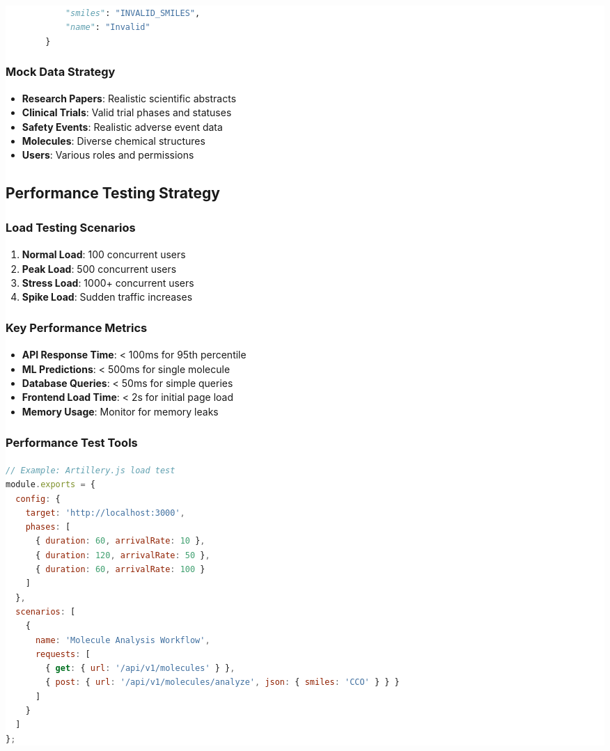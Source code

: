 ```python
            "smiles": "INVALID_SMILES",
            "name": "Invalid"
        }
```

### Mock Data Strategy
- **Research Papers**: Realistic scientific abstracts
- **Clinical Trials**: Valid trial phases and statuses
- **Safety Events**: Realistic adverse event data
- **Molecules**: Diverse chemical structures
- **Users**: Various roles and permissions

## Performance Testing Strategy

### Load Testing Scenarios
1. **Normal Load**: 100 concurrent users
2. **Peak Load**: 500 concurrent users
3. **Stress Load**: 1000+ concurrent users
4. **Spike Load**: Sudden traffic increases

### Key Performance Metrics
- **API Response Time**: < 100ms for 95th percentile
- **ML Predictions**: < 500ms for single molecule
- **Database Queries**: < 50ms for simple queries
- **Frontend Load Time**: < 2s for initial page load
- **Memory Usage**: Monitor for memory leaks

### Performance Test Tools
```javascript
// Example: Artillery.js load test
module.exports = {
  config: {
    target: 'http://localhost:3000',
    phases: [
      { duration: 60, arrivalRate: 10 },
      { duration: 120, arrivalRate: 50 },
      { duration: 60, arrivalRate: 100 }
    ]
  },
  scenarios: [
    {
      name: 'Molecule Analysis Workflow',
      requests: [
        { get: { url: '/api/v1/molecules' } },
        { post: { url: '/api/v1/molecules/analyze', json: { smiles: 'CCO' } } }
      ]
    }
  ]
};
```

